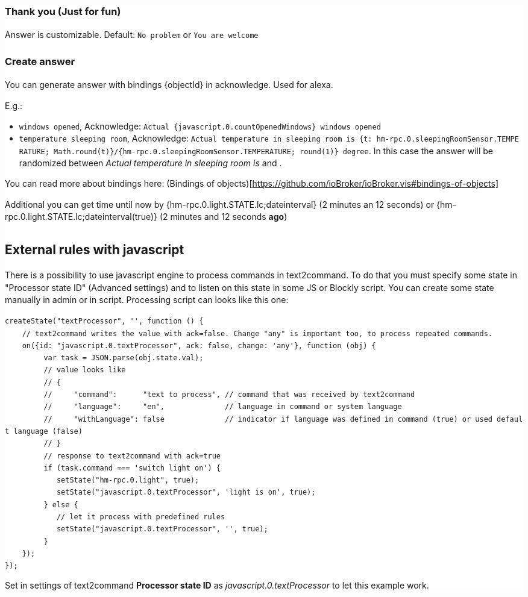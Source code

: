 ### Thank you (Just for fun)
Answer is customizable. Default: ```No problem``` or ```You are welcome```

### Create answer
You can generate answer with bindings {objectId} in acknowledge. Used for alexa.

E.g.:

- ```windows opened```, Acknowledge: ```Actual {javascript.0.countOpenedWindows} windows opened```
- ```temperature sleeping room```, Acknowledge: ```Actual temperature in sleeping room is {t: hm-rpc.0.sleepingRoomSensor.TEMPERATURE; Math.round(t)}/{hm-rpc.0.sleepingRoomSensor.TEMPERATURE; round(1)} degree```. In this case the answer will be randomized between *Actual temperature in sleeping room is <VALUE>* and *<VALUE>*.

You can read more about bindings here: (Bindings of objects)[https://github.com/ioBroker/ioBroker.vis#bindings-of-objects]

Additional you can get time until now by {hm-rpc.0.light.STATE.lc;dateinterval} (2 minutes an 12 seconds) or {hm-rpc.0.light.STATE.lc;dateinterval(true)} (2 minutes and 12 seconds **ago**) 

## External rules with javascript
There is a possibility to use javascript engine to process commands in text2command.
To do that you must specify some state in "Processor state ID" (Advanced settings) and to listen on this state in some JS or Blockly script.
You can create some state manually in admin or in script. Processing script can looks like this one:

```
createState("textProcessor", '', function () {
    // text2command writes the value with ack=false. Change "any" is important too, to process repeated commands.
    on({id: "javascript.0.textProcessor", ack: false, change: 'any'}, function (obj) {
         var task = JSON.parse(obj.state.val);
         // value looks like
         // {
         //     "command":      "text to process", // command that was received by text2command
         //     "language":     "en",              // language in command or system language
         //     "withLanguage": false              // indicator if language was defined in command (true) or used default language (false)
         // }
         // response to text2command with ack=true
         if (task.command === 'switch light on') {
            setState("hm-rpc.0.light", true);
            setState("javascript.0.textProcessor", 'light is on', true);
         } else {
            // let it process with predefined rules
            setState("javascript.0.textProcessor", '', true);
         }
    });
});
```
Set in settings of text2command **Processor state ID** as *javascript.0.textProcessor* to let this example work.

